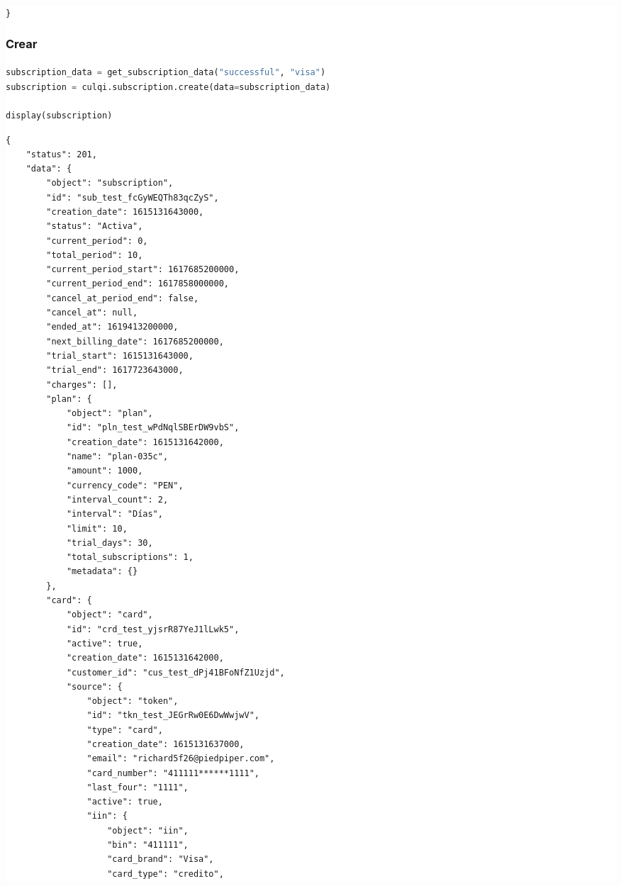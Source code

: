    }


### Crear


```python
subscription_data = get_subscription_data("successful", "visa")
subscription = culqi.subscription.create(data=subscription_data)

display(subscription)
```

    {
        "status": 201,
        "data": {
            "object": "subscription",
            "id": "sub_test_fcGyWEQTh83qcZyS",
            "creation_date": 1615131643000,
            "status": "Activa",
            "current_period": 0,
            "total_period": 10,
            "current_period_start": 1617685200000,
            "current_period_end": 1617858000000,
            "cancel_at_period_end": false,
            "cancel_at": null,
            "ended_at": 1619413200000,
            "next_billing_date": 1617685200000,
            "trial_start": 1615131643000,
            "trial_end": 1617723643000,
            "charges": [],
            "plan": {
                "object": "plan",
                "id": "pln_test_wPdNqlSBErDW9vbS",
                "creation_date": 1615131642000,
                "name": "plan-035c",
                "amount": 1000,
                "currency_code": "PEN",
                "interval_count": 2,
                "interval": "Días",
                "limit": 10,
                "trial_days": 30,
                "total_subscriptions": 1,
                "metadata": {}
            },
            "card": {
                "object": "card",
                "id": "crd_test_yjsrR87YeJ1lLwk5",
                "active": true,
                "creation_date": 1615131642000,
                "customer_id": "cus_test_dPj41BFoNfZ1Uzjd",
                "source": {
                    "object": "token",
                    "id": "tkn_test_JEGrRw0E6DwWwjwV",
                    "type": "card",
                    "creation_date": 1615131637000,
                    "email": "richard5f26@piedpiper.com",
                    "card_number": "411111******1111",
                    "last_four": "1111",
                    "active": true,
                    "iin": {
                        "object": "iin",
                        "bin": "411111",
                        "card_brand": "Visa",
                        "card_type": "credito",